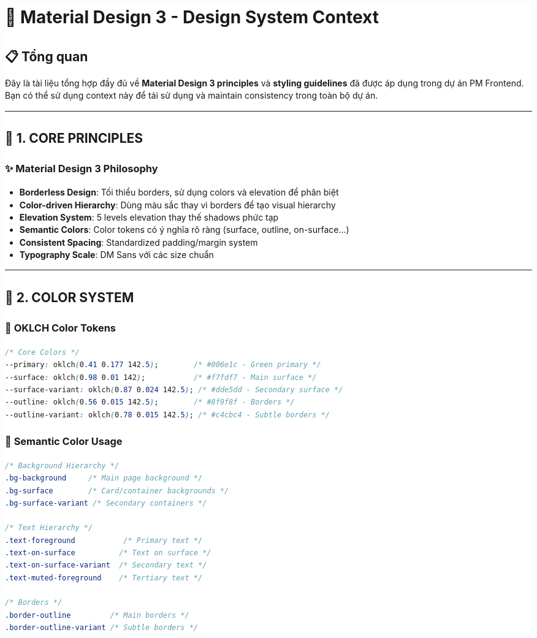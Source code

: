 # 🎨 Material Design 3 - Design System Context

## 📋 Tổng quan
Đây là tài liệu tổng hợp đầy đủ về **Material Design 3 principles** và **styling guidelines** đã được áp dụng trong dự án PM Frontend. Bạn có thể sử dụng context này để tái sử dụng và maintain consistency trong toàn bộ dự án.

---

## 🎯 1. CORE PRINCIPLES

### ✨ **Material Design 3 Philosophy**
- **Borderless Design**: Tối thiểu borders, sử dụng colors và elevation để phân biệt
- **Color-driven Hierarchy**: Dùng màu sắc thay vì borders để tạo visual hierarchy
- **Elevation System**: 5 levels elevation thay thế shadows phức tạp
- **Semantic Colors**: Color tokens có ý nghĩa rõ ràng (surface, outline, on-surface...)
- **Consistent Spacing**: Standardized padding/margin system
- **Typography Scale**: DM Sans với các size chuẩn

---

## 🎨 2. COLOR SYSTEM

### 🌈 **OKLCH Color Tokens**
```css
/* Core Colors */
--primary: oklch(0.41 0.177 142.5);        /* #006e1c - Green primary */
--surface: oklch(0.98 0.01 142);           /* #f7fdf7 - Main surface */
--surface-variant: oklch(0.87 0.024 142.5); /* #dde5dd - Secondary surface */
--outline: oklch(0.56 0.015 142.5);        /* #8f9f8f - Borders */
--outline-variant: oklch(0.78 0.015 142.5); /* #c4cbc4 - Subtle borders */
```

### 🎯 **Semantic Color Usage**
```css
/* Background Hierarchy */
.bg-background     /* Main page background */
.bg-surface        /* Card/container backgrounds */
.bg-surface-variant /* Secondary containers */

/* Text Hierarchy */
.text-foreground           /* Primary text */
.text-on-surface          /* Text on surface */
.text-on-surface-variant  /* Secondary text */
.text-muted-foreground    /* Tertiary text */

/* Borders */
.border-outline         /* Main borders */
.border-outline-variant /* Subtle borders */
```
